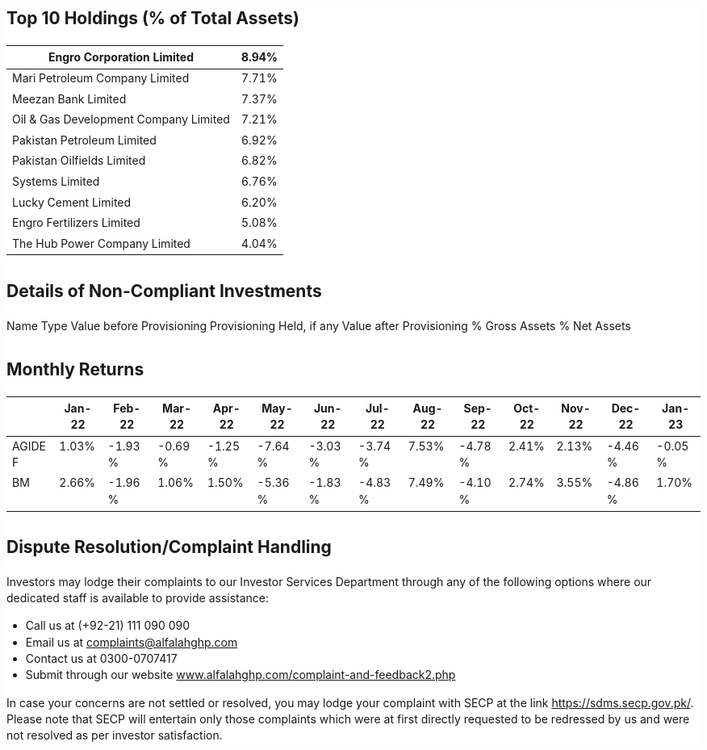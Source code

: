 ## Top 10 Holdings (% of Total Assets)

| Engro Corporation Limited             | 8.94% |
| ------------------------------------- | ----- |
| Mari Petroleum Company Limited        | 7.71% |
| Meezan Bank Limited                   | 7.37% |
| Oil & Gas Development Company Limited | 7.21% |
| Pakistan Petroleum Limited            | 6.92% |
| Pakistan Oilfields Limited            | 6.82% |
| Systems Limited                       | 6.76% |
| Lucky Cement Limited                  | 6.20% |
| Engro Fertilizers Limited             | 5.08% |
| The Hub Power Company Limited         | 4.04% |

## Details of Non-Compliant Investments

Name
Type
Value before Provisioning
Provisioning Held, if any
Value after Provisioning
% Gross Assets
% Net Assets

## Monthly Returns

|        | Jan-22 | Feb-22 | Mar-22 | Apr-22 | May-22 | Jun-22 | Jul-22 | Aug-22 | Sep-22 | Oct-22 | Nov-22 | Dec-22 | Jan-23 |
| ------ | ------ | ------ | ------ | ------ | ------ | ------ | ------ | ------ | ------ | ------ | ------ | ------ | ------ |
| AGIDEF | 1.03%  | -1.93% | -0.69% | -1.25% | -7.64% | -3.03% | -3.74% | 7.53%  | -4.78% | 2.41%  | 2.13%  | -4.46% | -0.05% |
| BM     | 2.66%  | -1.96% | 1.06%  | 1.50%  | -5.36% | -1.83% | -4.83% | 7.49%  | -4.10% | 2.74%  | 3.55%  | -4.86% | 1.70%  |

## Dispute Resolution/Complaint Handling

Investors may lodge their complaints to our Investor Services Department through any of the following options where our dedicated staff is available to provide assistance:

- Call us at (+92-21) 111 090 090
- Email us at complaints@alfalahghp.com
- Contact us at 0300-0707417
- Submit through our website www.alfalahghp.com/complaint-and-feedback2.php

In case your concerns are not settled or resolved, you may lodge your complaint with SECP at the link https://sdms.secp.gov.pk/. Please note that SECP will entertain only those complaints which were at first directly requested to be redressed by us and were not resolved as per investor satisfaction.
